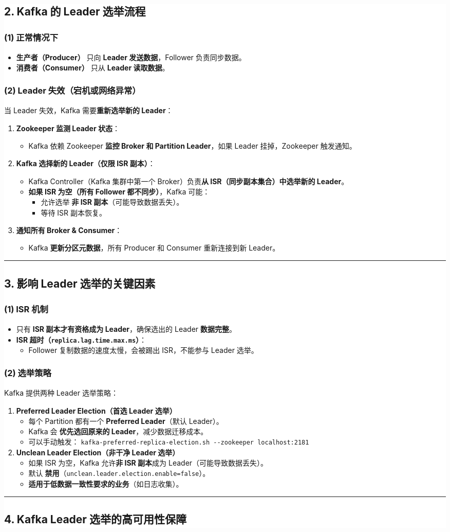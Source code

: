 
## **2. Kafka 的 Leader 选举流程**

### **(1) 正常情况下**

- **生产者（Producer）** 只向 **Leader 发送数据**，Follower 负责同步数据。
- **消费者（Consumer）** 只从 **Leader 读取数据**。

### **(2) Leader 失效（宕机或网络异常）**

当 Leader 失效，Kafka 需要**重新选举新的 Leader**：

1. **Zookeeper 监测 Leader 状态**：
    
    - Kafka 依赖 Zookeeper **监控 Broker 和 Partition Leader**，如果 Leader 挂掉，Zookeeper 触发通知。
2. **Kafka 选择新的 Leader（仅限 ISR 副本）**：
    
    - Kafka Controller（Kafka 集群中第一个 Broker）负责**从 ISR（同步副本集合）中选举新的 Leader**。
    - **如果 ISR 为空（所有 Follower 都不同步）**，Kafka 可能：
        - 允许选举 **非 ISR 副本**（可能导致数据丢失）。
        - 等待 ISR 副本恢复。
3. **通知所有 Broker & Consumer**：
    
    - Kafka **更新分区元数据**，所有 Producer 和 Consumer 重新连接到新 Leader。

---

## **3. 影响 Leader 选举的关键因素**

### **(1) ISR 机制**

- 只有 **ISR 副本才有资格成为 Leader**，确保选出的 Leader **数据完整**。
- **ISR 超时（`replica.lag.time.max.ms`）**：
    - Follower 复制数据的速度太慢，会被踢出 ISR，不能参与 Leader 选举。

### **(2) 选举策略**

Kafka 提供两种 Leader 选举策略：

1. **Preferred Leader Election（首选 Leader 选举）**
    - 每个 Partition 都有一个 **Preferred Leader**（默认 Leader）。
    - Kafka 会 **优先选回原来的 Leader**，减少数据迁移成本。
    - 可以手动触发：
        `kafka-preferred-replica-election.sh --zookeeper localhost:2181`
2. **Unclean Leader Election（非干净 Leader 选举）**
    - 如果 ISR 为空，Kafka 允许**非 ISR 副本**成为 Leader（可能导致数据丢失）。
    - 默认 **禁用**（`unclean.leader.election.enable=false`）。
    - **适用于低数据一致性要求的业务**（如日志收集）。

---

## **4. Kafka Leader 选举的高可用性保障**
